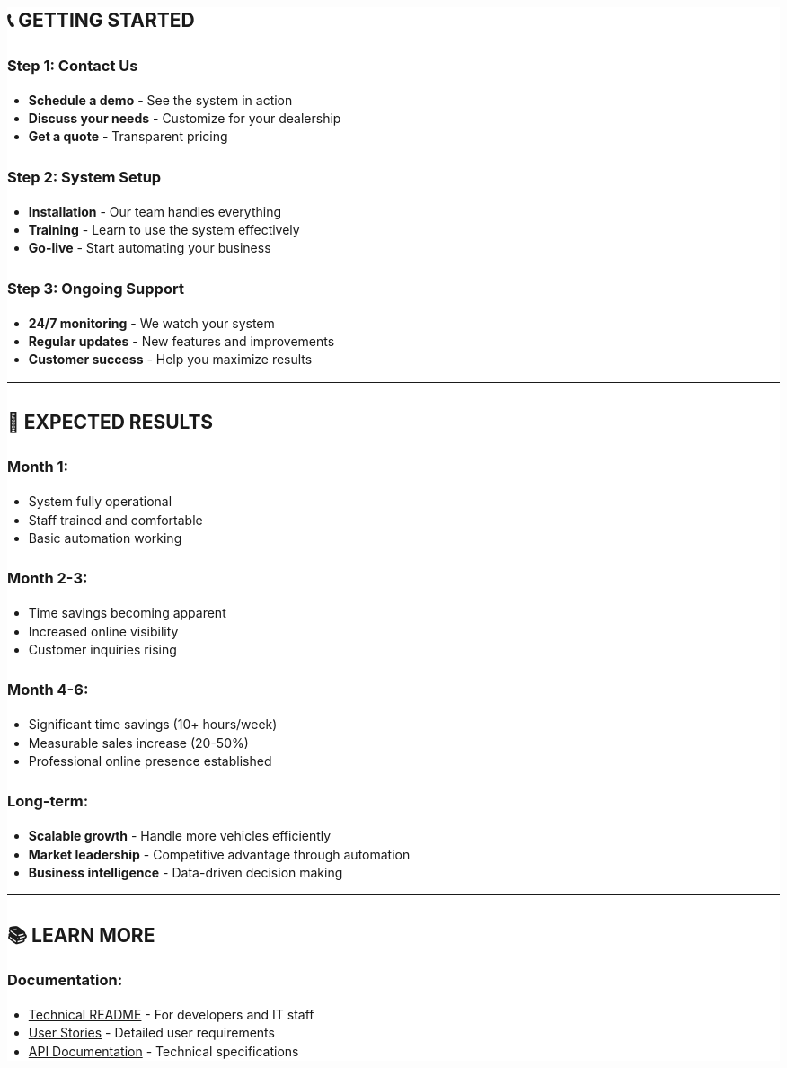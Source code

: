 
## 📞 **GETTING STARTED**

### **Step 1: Contact Us**
- **Schedule a demo** - See the system in action
- **Discuss your needs** - Customize for your dealership
- **Get a quote** - Transparent pricing

### **Step 2: System Setup**
- **Installation** - Our team handles everything
- **Training** - Learn to use the system effectively
- **Go-live** - Start automating your business

### **Step 3: Ongoing Support**
- **24/7 monitoring** - We watch your system
- **Regular updates** - New features and improvements
- **Customer success** - Help you maximize results

---

## 🎯 **EXPECTED RESULTS**

### **Month 1:**
- System fully operational
- Staff trained and comfortable
- Basic automation working

### **Month 2-3:**
- Time savings becoming apparent
- Increased online visibility
- Customer inquiries rising

### **Month 4-6:**
- Significant time savings (10+ hours/week)
- Measurable sales increase (20-50%)
- Professional online presence established

### **Long-term:**
- **Scalable growth** - Handle more vehicles efficiently
- **Market leadership** - Competitive advantage through automation
- **Business intelligence** - Data-driven decision making

---

## 📚 **LEARN MORE**

### **Documentation:**
- [Technical README](README.md) - For developers and IT staff
- [User Stories](USER_STORIES.md) - Detailed user requirements
- [API Documentation](API_DOCUMENTATION.md) - Technical specifications
